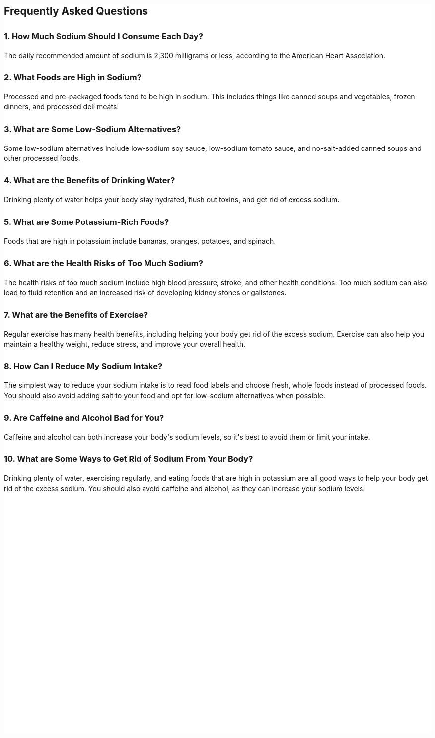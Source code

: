 <h2>Frequently Asked Questions</h2>

<h3>1. How Much Sodium Should I Consume Each Day?</h3>
The daily recommended amount of sodium is 2,300 milligrams or less, according to the American Heart Association. 

<h3>2. What Foods are High in Sodium?</h3>
Processed and pre-packaged foods tend to be high in sodium. This includes things like canned soups and vegetables, frozen dinners, and processed deli meats. 

<h3>3. What are Some Low-Sodium Alternatives?</h3>
Some low-sodium alternatives include low-sodium soy sauce, low-sodium tomato sauce, and no-salt-added canned soups and other processed foods. 

<h3>4. What are the Benefits of Drinking Water?</h3>
Drinking plenty of water helps your body stay hydrated, flush out toxins, and get rid of excess sodium. 

<h3>5. What are Some Potassium-Rich Foods?</h3>
Foods that are high in potassium include bananas, oranges, potatoes, and spinach. 

<h3>6. What are the Health Risks of Too Much Sodium?</h3>
The health risks of too much sodium include high blood pressure, stroke, and other health conditions. Too much sodium can also lead to fluid retention and an increased risk of developing kidney stones or gallstones. 

<h3>7. What are the Benefits of Exercise?</h3>
Regular exercise has many health benefits, including helping your body get rid of the excess sodium. Exercise can also help you maintain a healthy weight, reduce stress, and improve your overall health. 

<h3>8. How Can I Reduce My Sodium Intake?</h3>
The simplest way to reduce your sodium intake is to read food labels and choose fresh, whole foods instead of processed foods. You should also avoid adding salt to your food and opt for low-sodium alternatives when possible. 

<h3>9. Are Caffeine and Alcohol Bad for You?</h3>
Caffeine and alcohol can both increase your body's sodium levels, so it's best to avoid them or limit your intake. 

<h3>10. What are Some Ways to Get Rid of Sodium From Your Body?</h3>
Drinking plenty of water, exercising regularly, and eating foods that are high in potassium are all good ways to help your body get rid of the excess sodium. You should also avoid caffeine and alcohol, as they can increase your sodium levels.

<div style="position: relative; padding-bottom: 56.25%; overflow: hidden"><iframe src="https://www.youtube.com/embed/8J0idluPFNs" frameborder="0" allow="accelerometer; autoplay; clipboard-write; encrypted-media; gyroscope; picture-in-picture; web-share" allowfullscreen style="position: absolute; top: 0; left: 0; width: 100%; height: 100%;"></iframe>
</div>